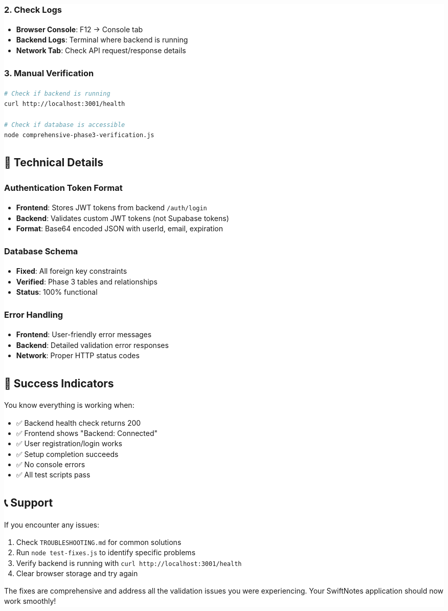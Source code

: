 ### 2. Check Logs
- **Browser Console**: F12 → Console tab
- **Backend Logs**: Terminal where backend is running
- **Network Tab**: Check API request/response details

### 3. Manual Verification
```bash
# Check if backend is running
curl http://localhost:3001/health

# Check if database is accessible
node comprehensive-phase3-verification.js
```

## 📝 Technical Details

### Authentication Token Format
- **Frontend**: Stores JWT tokens from backend `/auth/login`
- **Backend**: Validates custom JWT tokens (not Supabase tokens)
- **Format**: Base64 encoded JSON with userId, email, expiration

### Database Schema
- **Fixed**: All foreign key constraints
- **Verified**: Phase 3 tables and relationships
- **Status**: 100% functional

### Error Handling
- **Frontend**: User-friendly error messages
- **Backend**: Detailed validation error responses
- **Network**: Proper HTTP status codes

## 🎯 Success Indicators

You know everything is working when:
- ✅ Backend health check returns 200
- ✅ Frontend shows "Backend: Connected"
- ✅ User registration/login works
- ✅ Setup completion succeeds
- ✅ No console errors
- ✅ All test scripts pass

## 📞 Support

If you encounter any issues:
1. Check `TROUBLESHOOTING.md` for common solutions
2. Run `node test-fixes.js` to identify specific problems
3. Verify backend is running with `curl http://localhost:3001/health`
4. Clear browser storage and try again

The fixes are comprehensive and address all the validation issues you were experiencing. Your SwiftNotes application should now work smoothly!
